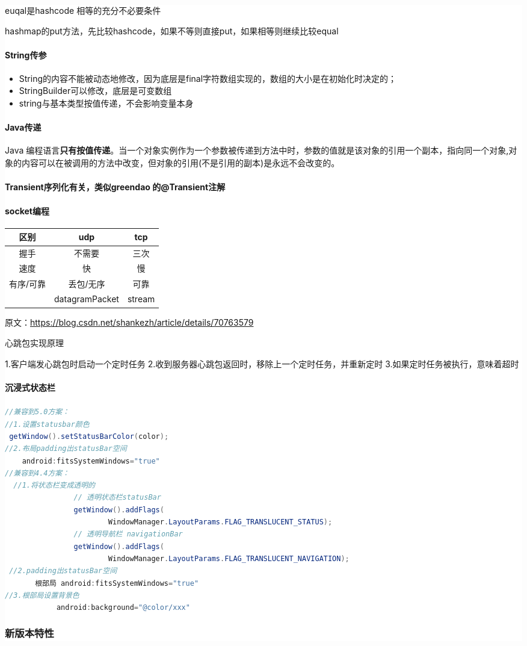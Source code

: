euqal是hashcode 相等的充分不必要条件

hashmap的put方法，先比较hashcode，如果不等则直接put，如果相等则继续比较equal



#### String传参

- String的内容不能被动态地修改，因为底层是final字符数组实现的，数组的大小是在初始化时决定的；
- StringBuilder可以修改，底层是可变数组
- string与基本类型按值传递，不会影响变量本身

#### Java传递

Java 编程语言**只有按值传递**。当一个对象实例作为一个参数被传递到方法中时，参数的值就是该对象的引用一个副本，指向同一个对象,对象的内容可以在被调用的方法中改变，但对象的引用(不是引用的副本)是永远不会改变的。 

#### Transient序列化有关，类似greendao 的@Transient注解

#### socket编程

|  区别   |      udp       |  tcp   |
| :---: | :------------: | :----: |
|  握手   |      不需要       |   三次   |
|  速度   |       快        |   慢    |
| 有序/可靠 |     丢包/无序      |   可靠   |
|       | datagramPacket | stream |

原文：https://blog.csdn.net/shankezh/article/details/70763579 

心跳包实现原理

1.客户端发心跳包时启动一个定时任务
2.收到服务器心跳包返回时，移除上一个定时任务，并重新定时
3.如果定时任务被执行，意味着超时

#### 沉浸式状态栏

```java
//兼容到5.0方案： 
//1.设置statusbar颜色
 getWindow().setStatusBarColor(color);
//2.布局padding出statusBar空间
	android:fitsSystemWindows="true"
//兼容到4.4方案：
  //1.将状态栏变成透明的
    			// 透明状态栏statusBar
                getWindow().addFlags(
                        WindowManager.LayoutParams.FLAG_TRANSLUCENT_STATUS);
                // 透明导航栏 navigationBar
                getWindow().addFlags(
                        WindowManager.LayoutParams.FLAG_TRANSLUCENT_NAVIGATION);
 //2.padding出statusBar空间
	   根部局 android:fitsSystemWindows="true"
//3.根部局设置背景色
		    android:background="@color/xxx"
```
### 新版本特性
